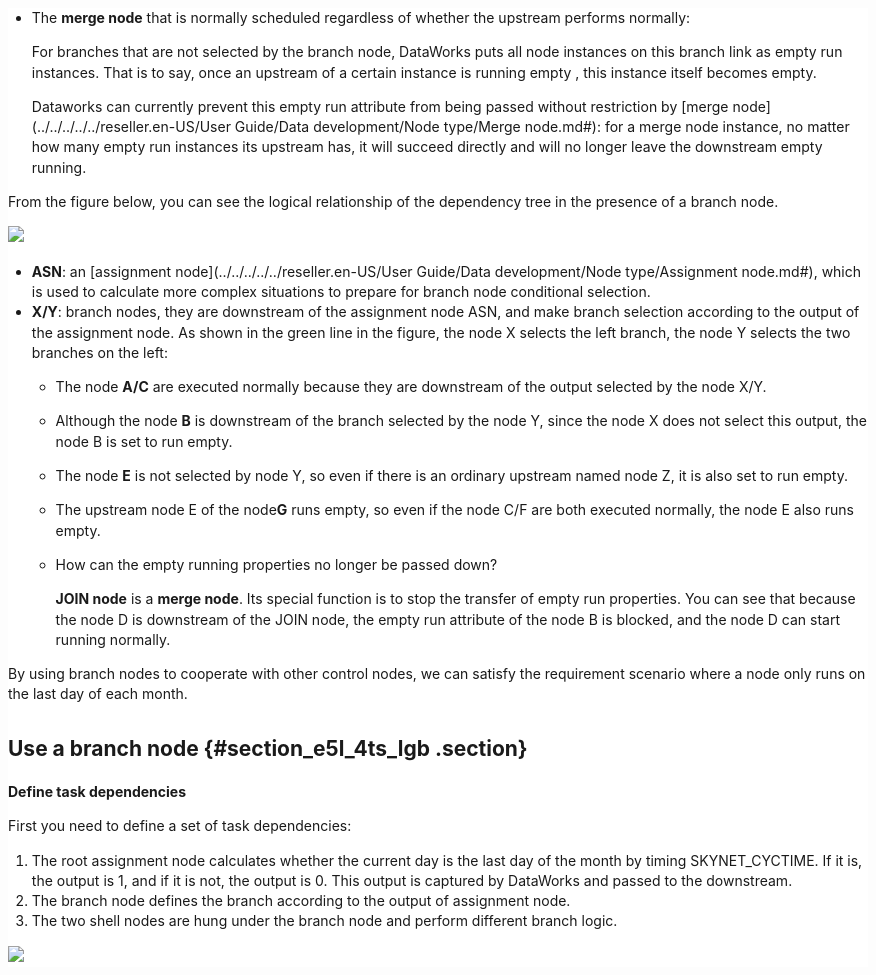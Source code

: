 -   The **merge node** that is normally scheduled regardless of whether the upstream performs normally:

    For branches that are not selected by the branch node, DataWorks puts all node instances on this branch link as empty run instances. That is to say, once an upstream of a certain instance is running empty , this instance itself becomes empty.

    Dataworks can currently prevent this empty run attribute from being passed without restriction by [merge node](../../../../../reseller.en-US/User Guide/Data development/Node type/Merge node.md#): for a merge node instance, no matter how many empty run instances its upstream has, it will succeed directly and will no longer leave the downstream empty running.


From the figure below, you can see the logical relationship of the dependency tree in the presence of a branch node.

![](http://static-aliyun-doc.oss-cn-hangzhou.aliyuncs.com/assets/img/103578/154804635537237_en-US.png)

-   **ASN**: an [assignment node](../../../../../reseller.en-US/User Guide/Data development/Node type/Assignment node.md#), which is used to calculate more complex situations to prepare for branch node conditional selection.
-   **X/Y**: branch nodes, they are downstream of the assignment node ASN, and make branch selection according to the output of the assignment node. As shown in the green line in the figure, the node X selects the left branch, the node Y selects the two branches on the left:
    -   The node **A/C** are executed normally because they are downstream of the output selected by the node X/Y.
    -   Although the node **B** is downstream of the branch selected by the node Y, since the node X does not select this output, the node B is set to run empty.
    -   The node **E** is not selected by node Y, so even if there is an ordinary upstream named node Z, it is also set to run empty.
    -   The upstream node E of the node**G** runs empty, so even if the node C/F are both executed normally, the node E also runs empty.
    -   How can the empty running properties no longer be passed down?

        **JOIN node** is a **merge node**. Its special function is to stop the transfer of empty run properties. You can see that because the node D is downstream of the JOIN node, the empty run attribute of the node B is blocked, and the node D can start running normally.


By using branch nodes to cooperate with other control nodes, we can satisfy the requirement scenario where a node only runs on the last day of each month.

## Use a branch node {#section_e5l_4ts_lgb .section}

**Define task dependencies**

First you need to define a set of task dependencies:

1.  The root assignment node calculates whether the current day is the last day of the month by timing SKYNET\_CYCTIME. If it is, the output is 1, and if it is not, the output is 0. This output is captured by DataWorks and passed to the downstream.
2.  The branch node defines the branch according to the output of assignment node.
3.  The two shell nodes are hung under the branch node and perform different branch logic.

![](http://static-aliyun-doc.oss-cn-hangzhou.aliyuncs.com/assets/img/103578/154804635537238_en-US.png)
